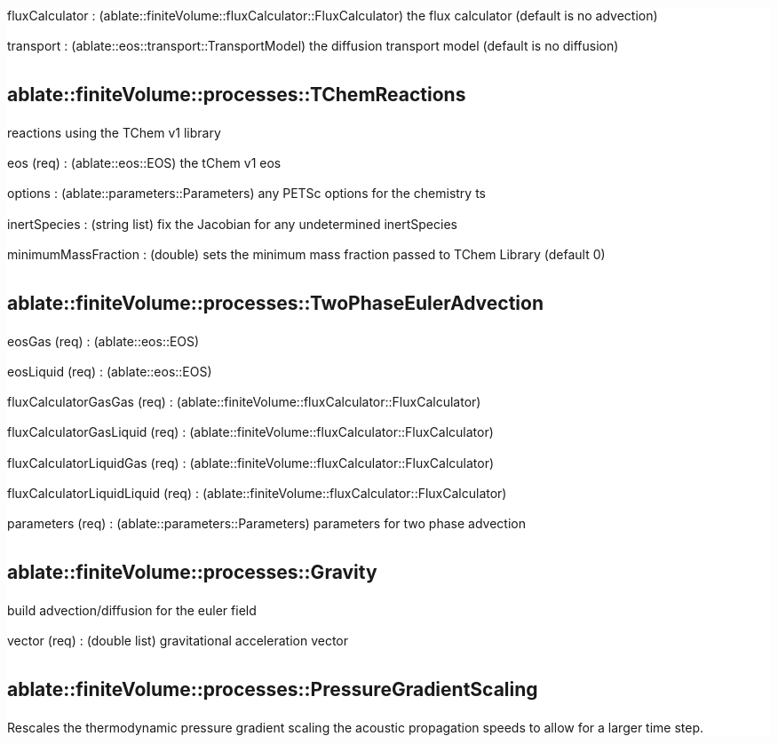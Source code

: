 fluxCalculator
: (ablate::finiteVolume::fluxCalculator::FluxCalculator) the flux calculator (default is no advection)

transport
: (ablate::eos::transport::TransportModel) the diffusion transport model (default is no diffusion)

## ablate::finiteVolume::processes::TChemReactions
reactions using the TChem v1 library

eos (req) 
: (ablate::eos::EOS) the tChem v1 eos

options
: (ablate::parameters::Parameters) any PETSc options for the chemistry ts

inertSpecies
: (string list) fix the Jacobian for any undetermined inertSpecies

minimumMassFraction
: (double) sets the minimum mass fraction passed to TChem Library (default 0)

## ablate::finiteVolume::processes::TwoPhaseEulerAdvection


eosGas (req) 
: (ablate::eos::EOS) 

eosLiquid (req) 
: (ablate::eos::EOS) 

fluxCalculatorGasGas (req) 
: (ablate::finiteVolume::fluxCalculator::FluxCalculator) 

fluxCalculatorGasLiquid (req) 
: (ablate::finiteVolume::fluxCalculator::FluxCalculator) 

fluxCalculatorLiquidGas (req) 
: (ablate::finiteVolume::fluxCalculator::FluxCalculator) 

fluxCalculatorLiquidLiquid (req) 
: (ablate::finiteVolume::fluxCalculator::FluxCalculator) 

parameters (req) 
: (ablate::parameters::Parameters) parameters for two phase advection

## ablate::finiteVolume::processes::Gravity
build advection/diffusion for the euler field

vector (req) 
: (double list) gravitational acceleration vector

## ablate::finiteVolume::processes::PressureGradientScaling
Rescales the thermodynamic pressure gradient scaling the acoustic propagation speeds to allow for a larger time step.
